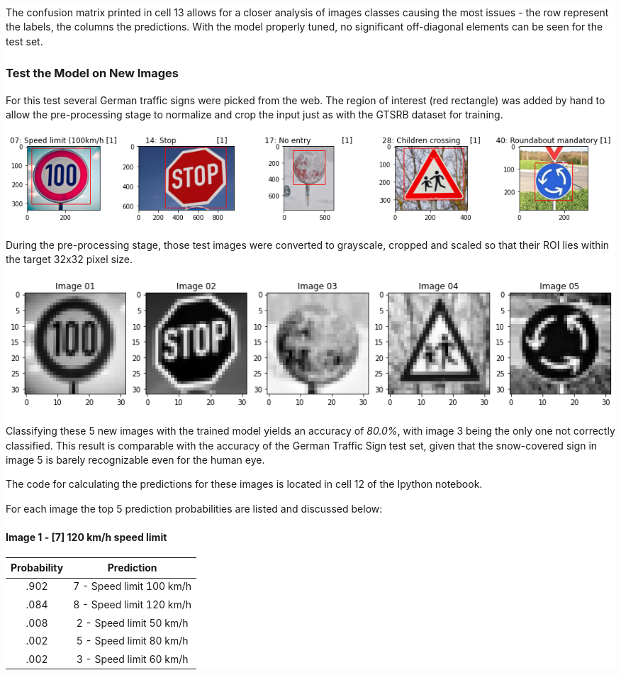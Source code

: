 The confusion matrix printed in cell 13 allows for a closer analysis of images classes causing the most issues - the row represent the labels, the columns the predictions. With the model properly tuned, no significant off-diagonal elements can be seen for the test set.

### Test the Model on New Images

For this test several German traffic signs were picked from the web.
The region of interest (red rectangle) was added by hand to allow the pre-processing stage to normalize and crop the input just as with the GTSRB dataset for training.

![New Images](assets/summary_new.png)

During the pre-processing stage, those test images were converted to grayscale, cropped and scaled so that their ROI lies within the target 32x32 pixel size.

![New Images Pre-processed](assets/summary_new_prep.png)

Classifying these 5 new images with the trained model yields an accuracy of *80.0%*, with image 3 being the only one not correctly classified. This result is comparable with the accuracy of the German Traffic Sign test set, given that the snow-covered sign in image 5 is barely recognizable even for the human eye. 

The code for calculating the predictions for these images is located in cell 12 of the Ipython notebook.

For each image the top 5 prediction probabilities are listed and discussed below: 

#### Image 1 - [7] 120 km/h speed limit

| Probability   |     Prediction	        		| 
|:-------------:|:---------------------------------:| 
| .902         	| 7 - Speed limit 100 km/h			| 
| .084    		| 8 - Speed limit 120 km/h			|
| .008			| 2 - Speed limit  50 km/h			|
| .002	    	| 5 - Speed limit  80 km/h	 	    |
| .002		    | 3 - Speed limit  60 km/h	 	    |
